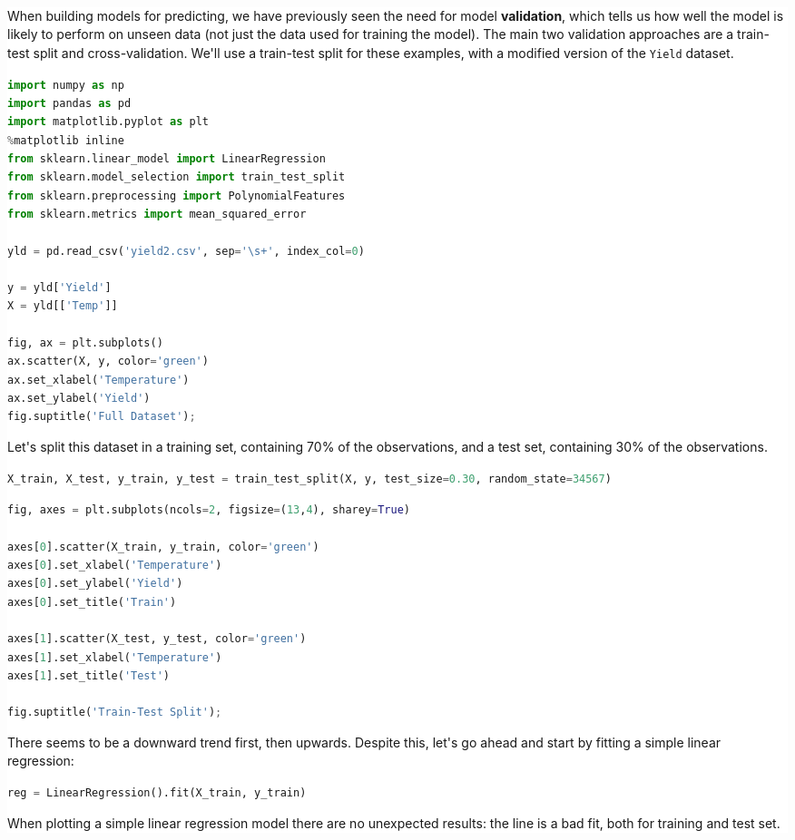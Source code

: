 When building models for predicting, we have previously seen the need for model **validation**, which tells us how well the model is likely to perform on unseen data (not just the data used for training the model). The main two validation approaches are a train-test split and cross-validation. We'll use a train-test split for these examples, with a modified version of the `Yield` dataset.

```python
import numpy as np
import pandas as pd
import matplotlib.pyplot as plt
%matplotlib inline
from sklearn.linear_model import LinearRegression
from sklearn.model_selection import train_test_split
from sklearn.preprocessing import PolynomialFeatures
from sklearn.metrics import mean_squared_error

yld = pd.read_csv('yield2.csv', sep='\s+', index_col=0)

y = yld['Yield']
X = yld[['Temp']]

fig, ax = plt.subplots()
ax.scatter(X, y, color='green')
ax.set_xlabel('Temperature')
ax.set_ylabel('Yield')
fig.suptitle('Full Dataset');
```
Let's split this dataset in a training set, containing 70% of the observations, and a test set, containing 30% of the observations.

```python
X_train, X_test, y_train, y_test = train_test_split(X, y, test_size=0.30, random_state=34567)
```
```python
fig, axes = plt.subplots(ncols=2, figsize=(13,4), sharey=True)

axes[0].scatter(X_train, y_train, color='green')
axes[0].set_xlabel('Temperature')
axes[0].set_ylabel('Yield')
axes[0].set_title('Train')

axes[1].scatter(X_test, y_test, color='green')
axes[1].set_xlabel('Temperature')
axes[1].set_title('Test')

fig.suptitle('Train-Test Split');
```
There seems to be a downward trend first, then upwards. Despite this, let's go ahead and start by fitting a simple linear regression:

```python
reg = LinearRegression().fit(X_train, y_train)
```
When plotting a simple linear regression model there are no unexpected results: the line is a bad fit, both for training and test set.

